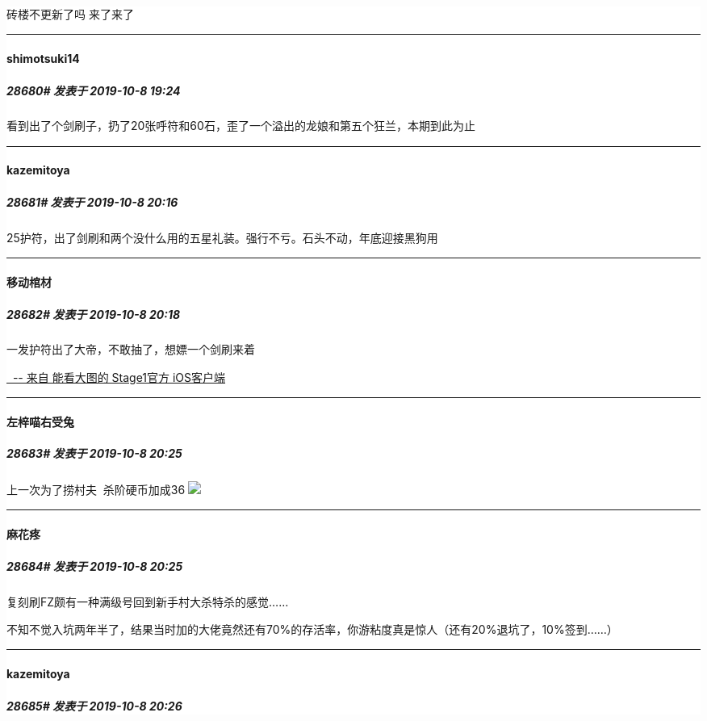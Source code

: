 砖楼不更新了吗</blockquote>
来了来了


-----

####  shimotsuki14  
##### 28680#       发表于 2019-10-8 19:24


看到出了个剑刷子，扔了20张呼符和60石，歪了一个溢出的龙娘和第五个狂兰，本期到此为止


-----

####  kazemitoya  
##### 28681#       发表于 2019-10-8 20:16


25护符，出了剑刷和两个没什么用的五星礼装。强行不亏。石头不动，年底迎接黑狗用


-----

####  移动棺材  
##### 28682#       发表于 2019-10-8 20:18


一发护符出了大帝，不敢抽了，想嫖一个剑刷来着

[  -- 来自 能看大图的 Stage1官方 iOS客户端](https://itunes.apple.com/fi/app/saraba1st/id1221237470?mt=8)


-----

####  左梓喵右受兔  
##### 28683#       发表于 2019-10-8 20:25


上一次为了捞村夫  杀阶硬币加成36 <img src="https://static.saraba1st.com/image/smiley/face2017/068.png" referrerpolicy="no-referrer">


-----

####  麻花疼  
##### 28684#       发表于 2019-10-8 20:25


复刻刷FZ颇有一种满级号回到新手村大杀特杀的感觉……


不知不觉入坑两年半了，结果当时加的大佬竟然还有70%的存活率，你游粘度真是惊人（还有20%退坑了，10%签到……）


-----

####  kazemitoya  
##### 28685#       发表于 2019-10-8 20:26
